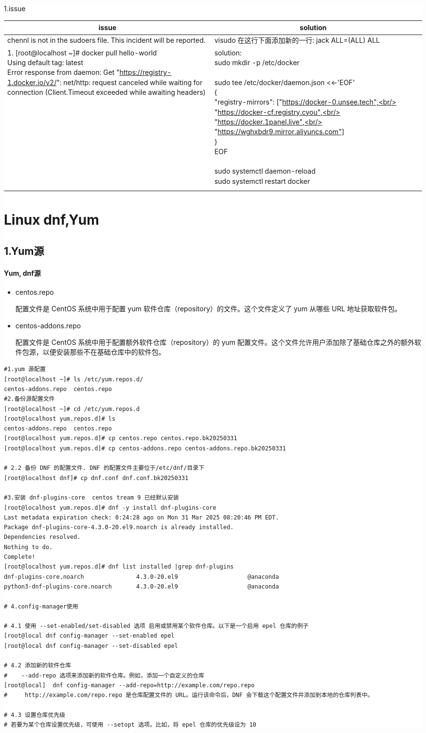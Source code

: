 1.issue

| issue                                                        | solution                                                     |      |
| ------------------------------------------------------------ | ------------------------------------------------------------ | ---- |
| chennl is not in the sudoers file.  This incident will be reported. | visudo 在这行下面添加新的一行: jack ALL=(ALL) ALL            |      |
| 1. [root@localhost ~]# docker pull hello-world<br/>Using default tag: latest<br/>Error response from daemon: Get "https://registry-1.docker.io/v2/": net/http: request canceled while waiting for connection (Client.Timeout exceeded while awaiting headers) | solution:<br/>	sudo mkdir -p /etc/docker<br/><br/>	sudo tee /etc/docker/daemon.json <<-'EOF'<br/>	{<br/>  	"registry-mirrors": ["https://docker-0.unsee.tech",<br/>        	"https://docker-cf.registry.cyou",<br/>        	"https://docker.1panel.live",<br/>        	"https://wghxbdr9.mirror.aliyuncs.com"]<br/>	}<br/>	EOF<br/><br/>sudo systemctl daemon-reload<br/>sudo systemctl restart docker |      |
|                                                              |                                                              |      |

##  

# Linux dnf,Yum

## 1.Yum源

#### Yum, dnf源

- centos.repo 

  配置文件是 CentOS 系统中用于配置 yum 软件仓库（repository）的文件。这个文件定义了 yum 从哪些 URL 地址获取软件包。

- centos-addons.repo 

  配置文件是 CentOS 系统中用于配置额外软件仓库（repository）的 yum 配置文件。这个文件允许用户添加除了基础仓库之外的额外软件包源，以便安装那些不在基础仓库中的软件包。



~~~shell
#1.yum 源配置
[root@localhost ~]# ls /etc/yum.repos.d/
centos-addons.repo  centos.repo
#2.备份源配置文件
[root@localhost ~]# cd /etc/yum.repos.d
[root@localhost yum.repos.d]# ls
centos-addons.repo  centos.repo
[root@localhost yum.repos.d]# cp centos.repo centos.repo.bk20250331
[root@localhost yum.repos.d]# cp centos-addons.repo centos-addons.repo.bk20250331

# 2.2 备份 DNF 的配置文件. DNF 的配置文件主要位于/etc/dnf/目录下
[root@localhost dnf]# cp dnf.conf dnf.conf.bk20250331

#3.安装 dnf-plugins-core  centos tream 9 已经默认安装
[root@localhost yum.repos.d]# dnf -y install dnf-plugins-core
Last metadata expiration check: 0:24:28 ago on Mon 31 Mar 2025 08:20:46 PM EDT.
Package dnf-plugins-core-4.3.0-20.el9.noarch is already installed.
Dependencies resolved.
Nothing to do.
Complete!
[root@localhost yum.repos.d]# dnf list installed |grep dnf-plugins
dnf-plugins-core.noarch               4.3.0-20.el9                    @anaconda
python3-dnf-plugins-core.noarch       4.3.0-20.el9                    @anaconda

# 4.config-manager使用

# 4.1 使用 --set-enabled/set-disabled 选项 启用或禁用某个软件仓库。以下是一个启用 epel 仓库的例子
[root@local dnf config-manager --set-enabled epel
[root@local dnf config-manager --set-disabled epel

# 4.2 添加新的软件仓库
#    --add-repo 选项来添加新的软件仓库。例如，添加一个自定义的仓库
[root@local]  dnf config-manager --add-repo=http://example.com/repo.repo
#     http://example.com/repo.repo 是仓库配置文件的 URL。运行该命令后，DNF 会下载这个配置文件并添加到本地的仓库列表中。

# 4.3 设置仓库优先级
# 若要为某个仓库设置优先级，可使用 --setopt 选项。比如，将 epel 仓库的优先级设为 10
~~~